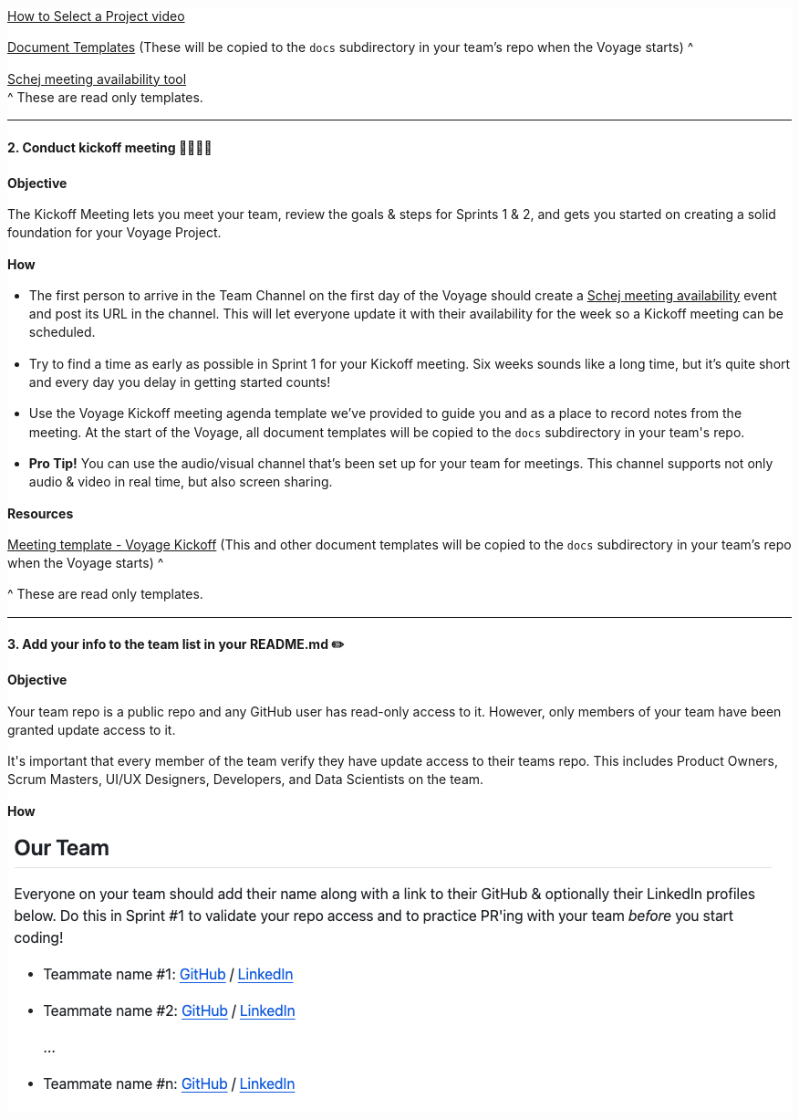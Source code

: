   [How to Select a Project video](https://youtu.be/5Xv0C5VAKZc)
  
  [Document Templates](https://github.com/chingu-voyages/voyage-template/tree/main/docs) (These will be copied to the `docs` subdirectory in your team’s repo when the Voyage starts) ^
  
  [Schej meeting availability tool](https://schej.it/home)  
  ^ These are read only templates.

  ---
  #### 2. Conduct kickoff meeting 🫱🏼‍🫲🏽
    
  **Objective**
  
  The Kickoff Meeting lets you meet your team, review the goals & steps for Sprints 1 & 2, and gets you started on creating a solid foundation for your Voyage Project.
  
  **How**
  
  - The first person to arrive in the Team Channel on the first day of the Voyage should create a [Schej meeting availability](https://schej.it/home) event and post its URL in the channel. This will let everyone update it with their availability for the week so a Kickoff meeting can be scheduled.
  - Try to find a time as early as possible in Sprint 1 for your Kickoff meeting. Six weeks sounds like a long time, but it’s quite short and every day you delay in getting started counts!
  - Use the Voyage Kickoff meeting agenda template we’ve provided to guide you and as a place to record notes from the meeting. At the start of the Voyage, all document templates will be copied to the `docs` subdirectory in your team's repo.

  - **Pro Tip!** You can use the audio/visual channel that’s been set up for your team for meetings. This channel supports not only audio & video in real time, but also screen sharing.
      
  **Resources**
  
  [Meeting template - Voyage Kickoff](https://github.com/chingu-voyages/voyage-template/tree/main/docs) (This and other document templates will be copied to the `docs` subdirectory in your team’s repo when the Voyage starts) ^

  ^ These are read only templates.
    
  ---
  #### 3. Add your info to the team list in your README.md ✏️

  **Objective**
  
  Your team repo is a public repo and any GitHub user has read-only access to
  it. However, only members of your team have been granted update access to it.

  It's important that every member of the team verify they have update access
  to their teams repo. This includes Product Owners, Scrum Masters, UI/UX 
  Designers, Developers, and Data Scientists on the team.

  **How**

  ![Our Team topic in Team Repo](./assets/Team_Repo_Our_Team.png)
